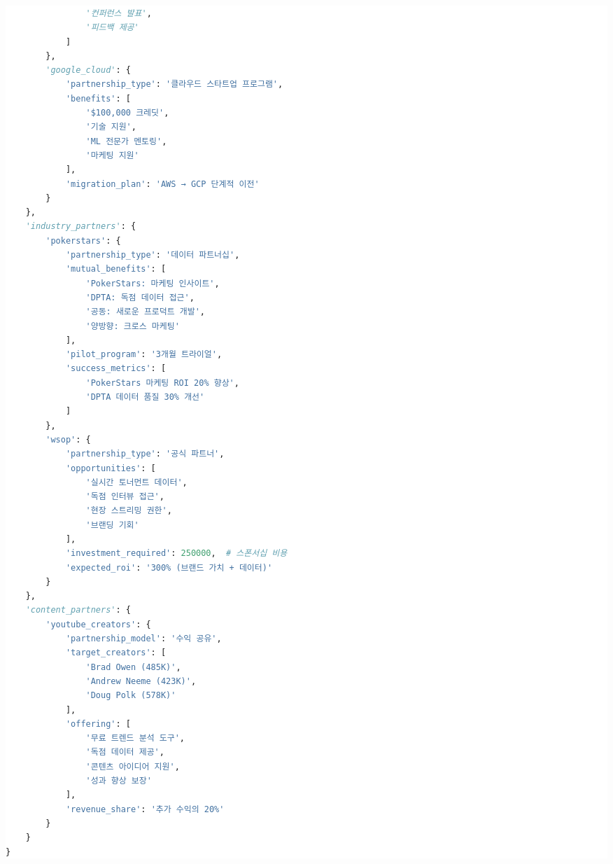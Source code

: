 ```python
                '컨퍼런스 발표',
                '피드백 제공'
            ]
        },
        'google_cloud': {
            'partnership_type': '클라우드 스타트업 프로그램',
            'benefits': [
                '$100,000 크레딧',
                '기술 지원',
                'ML 전문가 멘토링',
                '마케팅 지원'
            ],
            'migration_plan': 'AWS → GCP 단계적 이전'
        }
    },
    'industry_partners': {
        'pokerstars': {
            'partnership_type': '데이터 파트너십',
            'mutual_benefits': [
                'PokerStars: 마케팅 인사이트',
                'DPTA: 독점 데이터 접근',
                '공동: 새로운 프로덕트 개발',
                '양방향: 크로스 마케팅'
            ],
            'pilot_program': '3개월 트라이얼',
            'success_metrics': [
                'PokerStars 마케팅 ROI 20% 향상',
                'DPTA 데이터 품질 30% 개선'
            ]
        },
        'wsop': {
            'partnership_type': '공식 파트너',
            'opportunities': [
                '실시간 토너먼트 데이터',
                '독점 인터뷰 접근',
                '현장 스트리밍 권한',
                '브랜딩 기회'
            ],
            'investment_required': 250000,  # 스폰서십 비용
            'expected_roi': '300% (브랜드 가치 + 데이터)'
        }
    },
    'content_partners': {
        'youtube_creators': {
            'partnership_model': '수익 공유',
            'target_creators': [
                'Brad Owen (485K)',
                'Andrew Neeme (423K)',
                'Doug Polk (578K)'
            ],
            'offering': [
                '무료 트렌드 분석 도구',
                '독점 데이터 제공',
                '콘텐츠 아이디어 지원',
                '성과 향상 보장'
            ],
            'revenue_share': '추가 수익의 20%'
        }
    }
}
```
